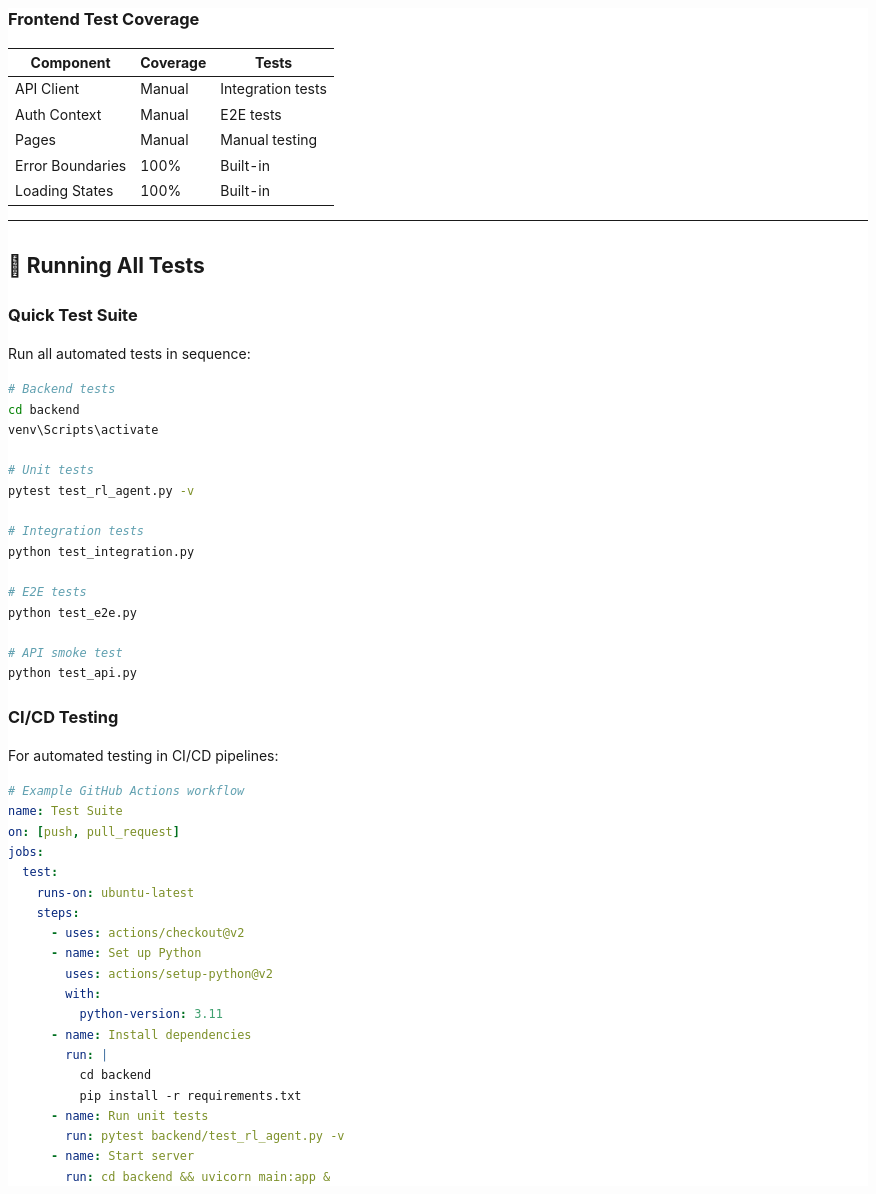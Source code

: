 ### Frontend Test Coverage

| Component | Coverage | Tests |
|-----------|----------|-------|
| API Client | Manual | Integration tests |
| Auth Context | Manual | E2E tests |
| Pages | Manual | Manual testing |
| Error Boundaries | 100% | Built-in |
| Loading States | 100% | Built-in |

---

## 🚀 Running All Tests

### Quick Test Suite

Run all automated tests in sequence:

```bash
# Backend tests
cd backend
venv\Scripts\activate

# Unit tests
pytest test_rl_agent.py -v

# Integration tests
python test_integration.py

# E2E tests
python test_e2e.py

# API smoke test
python test_api.py
```

### CI/CD Testing

For automated testing in CI/CD pipelines:

```yaml
# Example GitHub Actions workflow
name: Test Suite
on: [push, pull_request]
jobs:
  test:
    runs-on: ubuntu-latest
    steps:
      - uses: actions/checkout@v2
      - name: Set up Python
        uses: actions/setup-python@v2
        with:
          python-version: 3.11
      - name: Install dependencies
        run: |
          cd backend
          pip install -r requirements.txt
      - name: Run unit tests
        run: pytest backend/test_rl_agent.py -v
      - name: Start server
        run: cd backend && uvicorn main:app &
```